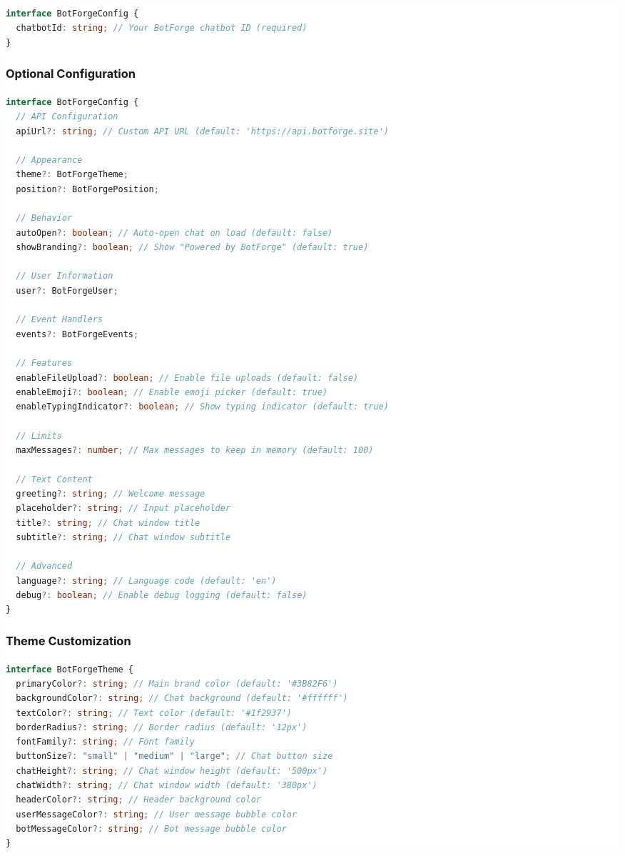 ```typescript
interface BotForgeConfig {
  chatbotId: string; // Your BotForge chatbot ID (required)
}
```

### Optional Configuration

```typescript
interface BotForgeConfig {
  // API Configuration
  apiUrl?: string; // Custom API URL (default: 'https://api.botforge.site')

  // Appearance
  theme?: BotForgeTheme;
  position?: BotForgePosition;

  // Behavior
  autoOpen?: boolean; // Auto-open chat on load (default: false)
  showBranding?: boolean; // Show "Powered by BotForge" (default: true)

  // User Information
  user?: BotForgeUser;

  // Event Handlers
  events?: BotForgeEvents;

  // Features
  enableFileUpload?: boolean; // Enable file uploads (default: false)
  enableEmoji?: boolean; // Enable emoji picker (default: true)
  enableTypingIndicator?: boolean; // Show typing indicator (default: true)

  // Limits
  maxMessages?: number; // Max messages to keep in memory (default: 100)

  // Text Content
  greeting?: string; // Welcome message
  placeholder?: string; // Input placeholder
  title?: string; // Chat window title
  subtitle?: string; // Chat window subtitle

  // Advanced
  language?: string; // Language code (default: 'en')
  debug?: boolean; // Enable debug logging (default: false)
}
```

### Theme Customization

```typescript
interface BotForgeTheme {
  primaryColor?: string; // Main brand color (default: '#3B82F6')
  backgroundColor?: string; // Chat background (default: '#ffffff')
  textColor?: string; // Text color (default: '#1f2937')
  borderRadius?: string; // Border radius (default: '12px')
  fontFamily?: string; // Font family
  buttonSize?: "small" | "medium" | "large"; // Chat button size
  chatHeight?: string; // Chat window height (default: '500px')
  chatWidth?: string; // Chat window width (default: '380px')
  headerColor?: string; // Header background color
  userMessageColor?: string; // User message bubble color
  botMessageColor?: string; // Bot message bubble color
}
```
